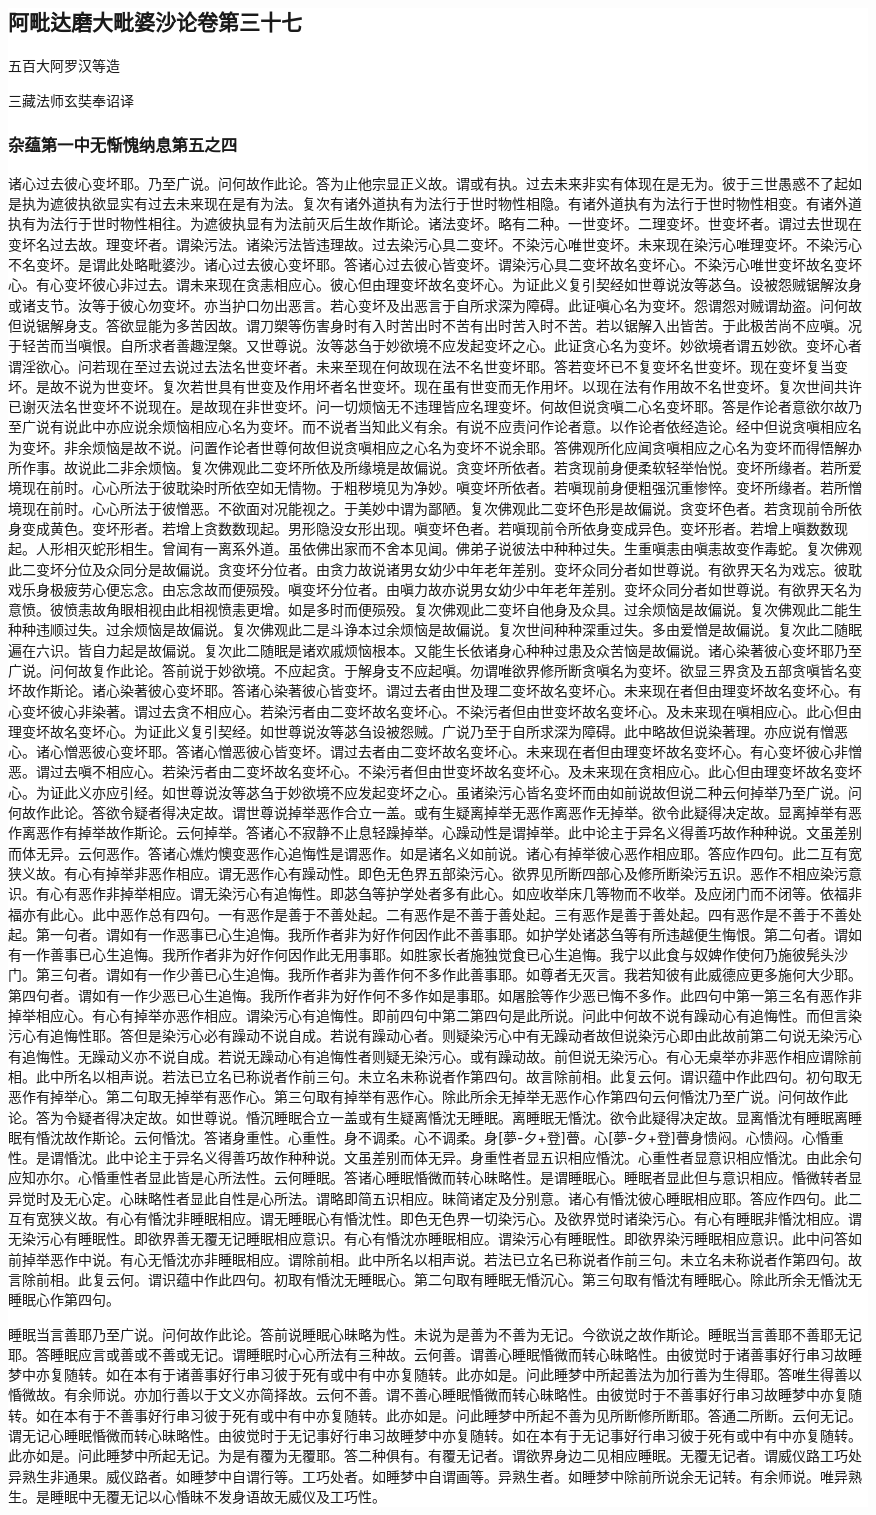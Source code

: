 ## 阿毗达磨大毗婆沙论卷第三十七
五百大阿罗汉等造

三藏法师玄奘奉诏译

### 杂蕴第一中无惭愧纳息第五之四

诸心过去彼心变坏耶。乃至广说。问何故作此论。答为止他宗显正义故。谓或有执。过去未来非实有体现在是无为。彼于三世愚惑不了起如是执为遮彼执欲显实有过去未来现在是有为法。复次有诸外道执有为法行于世时物性相隐。有诸外道执有为法行于世时物性相变。有诸外道执有为法行于世时物性相往。为遮彼执显有为法前灭后生故作斯论。诸法变坏。略有二种。一世变坏。二理变坏。世变坏者。谓过去世现在变坏名过去故。理变坏者。谓染污法。诸染污法皆违理故。过去染污心具二变坏。不染污心唯世变坏。未来现在染污心唯理变坏。不染污心不名变坏。是谓此处略毗婆沙。诸心过去彼心变坏耶。答诸心过去彼心皆变坏。谓染污心具二变坏故名变坏心。不染污心唯世变坏故名变坏心。有心变坏彼心非过去。谓未来现在贪恚相应心。彼心但由理变坏故名变坏心。为证此义复引契经如世尊说汝等苾刍。设被怨贼锯解汝身或诸支节。汝等于彼心勿变坏。亦当护口勿出恶言。若心变坏及出恶言于自所求深为障碍。此证嗔心名为变坏。怨谓怨对贼谓劫盗。问何故但说锯解身支。答欲显能为多苦因故。谓刀槊等伤害身时有入时苦出时不苦有出时苦入时不苦。若以锯解入出皆苦。于此极苦尚不应嗔。况于轻苦而当嗔恨。自所求者善趣涅槃。又世尊说。汝等苾刍于妙欲境不应发起变坏之心。此证贪心名为变坏。妙欲境者谓五妙欲。变坏心者谓淫欲心。问若现在至过去说过去法名世变坏者。未来至现在何故现在法不名世变坏耶。答若变坏已不复变坏名世变坏。现在变坏复当变坏。是故不说为世变坏。复次若世具有世变及作用坏者名世变坏。现在虽有世变而无作用坏。以现在法有作用故不名世变坏。复次世间共许已谢灭法名世变坏不说现在。是故现在非世变坏。问一切烦恼无不违理皆应名理变坏。何故但说贪嗔二心名变坏耶。答是作论者意欲尔故乃至广说有说此中亦应说余烦恼相应心名为变坏。而不说者当知此义有余。有说不应责问作论者意。以作论者依经造论。经中但说贪嗔相应名为变坏。非余烦恼是故不说。问置作论者世尊何故但说贪嗔相应之心名为变坏不说余耶。答佛观所化应闻贪嗔相应之心名为变坏而得悟解办所作事。故说此二非余烦恼。复次佛观此二变坏所依及所缘境是故偏说。贪变坏所依者。若贪现前身便柔软轻举怡悦。变坏所缘者。若所爱境现在前时。心心所法于彼耽染时所依空如无情物。于粗秽境见为净妙。嗔变坏所依者。若嗔现前身便粗强沉重惨悴。变坏所缘者。若所憎境现在前时。心心所法于彼憎恶。不欲面对况能视之。于美妙中谓为鄙陋。复次佛观此二变坏色形是故偏说。贪变坏色者。若贪现前令所依身变成黄色。变坏形者。若增上贪数数现起。男形隐没女形出现。嗔变坏色者。若嗔现前令所依身变成异色。变坏形者。若增上嗔数数现起。人形相灭蛇形相生。曾闻有一离系外道。虽依佛出家而不舍本见闻。佛弟子说彼法中种种过失。生重嗔恚由嗔恚故变作毒蛇。复次佛观此二变坏分位及众同分是故偏说。贪变坏分位者。由贪力故说诸男女幼少中年老年差别。变坏众同分者如世尊说。有欲界天名为戏忘。彼耽戏乐身极疲劳心便忘念。由忘念故而便殒殁。嗔变坏分位者。由嗔力故亦说男女幼少中年老年差别。变坏众同分者如世尊说。有欲界天名为意愤。彼愤恚故角眼相视由此相视愤恚更增。如是多时而便殒殁。复次佛观此二变坏自他身及众具。过余烦恼是故偏说。复次佛观此二能生种种违顺过失。过余烦恼是故偏说。复次佛观此二是斗诤本过余烦恼是故偏说。复次世间种种深重过失。多由爱憎是故偏说。复次此二随眠遍在六识。皆自力起是故偏说。复次此二随眠是诸欢戚烦恼根本。又能生长依诸身心种种过患及众苦恼是故偏说。诸心染著彼心变坏耶乃至广说。问何故复作此论。答前说于妙欲境。不应起贪。于解身支不应起嗔。勿谓唯欲界修所断贪嗔名为变坏。欲显三界贪及五部贪嗔皆名变坏故作斯论。诸心染著彼心变坏耶。答诸心染著彼心皆变坏。谓过去者由世及理二变坏故名变坏心。未来现在者但由理变坏故名变坏心。有心变坏彼心非染著。谓过去贪不相应心。若染污者由二变坏故名变坏心。不染污者但由世变坏故名变坏心。及未来现在嗔相应心。此心但由理变坏故名变坏心。为证此义复引契经。如世尊说汝等苾刍设被怨贼。广说乃至于自所求深为障碍。此中略故但说染著理。亦应说有憎恶心。诸心憎恶彼心变坏耶。答诸心憎恶彼心皆变坏。谓过去者由二变坏故名变坏心。未来现在者但由理变坏故名变坏心。有心变坏彼心非憎恶。谓过去嗔不相应心。若染污者由二变坏故名变坏心。不染污者但由世变坏故名变坏心。及未来现在贪相应心。此心但由理变坏故名变坏心。为证此义亦应引经。如世尊说汝等苾刍于妙欲境不应发起变坏之心。虽诸染污心皆名变坏而由如前说故但说二种云何掉举乃至广说。问何故作此论。答欲令疑者得决定故。谓世尊说掉举恶作合立一盖。或有生疑离掉举无恶作离恶作无掉举。欲令此疑得决定故。显离掉举有恶作离恶作有掉举故作斯论。云何掉举。答诸心不寂静不止息轻躁掉举。心躁动性是谓掉举。此中论主于异名义得善巧故作种种说。文虽差别而体无异。云何恶作。答诸心燋灼懊变恶作心追悔性是谓恶作。如是诸名义如前说。诸心有掉举彼心恶作相应耶。答应作四句。此二互有宽狭义故。有心有掉举非恶作相应。谓无恶作心有躁动性。即色无色界五部染污心。欲界见所断四部心及修所断染污五识。恶作不相应染污意识。有心有恶作非掉举相应。谓无染污心有追悔性。即苾刍等护学处者多有此心。如应收举床几等物而不收举。及应闭门而不闭等。依福非福亦有此心。此中恶作总有四句。一有恶作是善于不善处起。二有恶作是不善于善处起。三有恶作是善于善处起。四有恶作是不善于不善处起。第一句者。谓如有一作恶事已心生追悔。我所作者非为好作何因作此不善事耶。如护学处诸苾刍等有所违越便生悔恨。第二句者。谓如有一作善事已心生追悔。我所作者非为好作何因作此无用事耶。如胜家长者施独觉食已心生追悔。我宁以此食与奴婢作使何乃施彼髡头沙门。第三句者。谓如有一作少善已心生追悔。我所作者非为善作何不多作此善事耶。如尊者无灭言。我若知彼有此威德应更多施何大少耶。第四句者。谓如有一作少恶已心生追悔。我所作者非为好作何不多作如是事耶。如屠脍等作少恶已悔不多作。此四句中第一第三名有恶作非掉举相应心。有心有掉举亦恶作相应。谓染污心有追悔性。即前四句中第二第四句是此所说。问此中何故不说有躁动心有追悔性。而但言染污心有追悔性耶。答但是染污心必有躁动不说自成。若说有躁动心者。则疑染污心中有无躁动者故但说染污心即由此故前第二句说无染污心有追悔性。无躁动义亦不说自成。若说无躁动心有追悔性者则疑无染污心。或有躁动故。前但说无染污心。有心无桌举亦非恶作相应谓除前相。此中所名以相声说。若法已立名已称说者作前三句。未立名未称说者作第四句。故言除前相。此复云何。谓识蕴中作此四句。初句取无恶作有掉举心。第二句取无掉举有恶作心。第三句取有掉举有恶作心。除此所余无掉举无恶作心作第四句云何惛沈乃至广说。问何故作此论。答为令疑者得决定故。如世尊说。惛沉睡眠合立一盖或有生疑离惛沈无睡眠。离睡眠无惛沈。欲令此疑得决定故。显离惛沈有睡眠离睡眠有惛沈故作斯论。云何惛沈。答诸身重性。心重性。身不调柔。心不调柔。身[夢-夕+登]瞢。心[夢-夕+登]瞢身愦闷。心愦闷。心惛重性。是谓惛沈。此中论主于异名义得善巧故作种种说。文虽差别而体无异。身重性者显五识相应惛沈。心重性者显意识相应惛沈。由此余句应知亦尔。心惛重性者显此皆是心所法性。云何睡眠。答诸心睡眠惛微而转心昧略性。是谓睡眠心。睡眠者显此但与意识相应。惛微转者显异觉时及无心定。心昧略性者显此自性是心所法。谓略即简五识相应。昧简诸定及分别意。诸心有惛沈彼心睡眠相应耶。答应作四句。此二互有宽狭义故。有心有惛沈非睡眠相应。谓无睡眠心有惛沈性。即色无色界一切染污心。及欲界觉时诸染污心。有心有睡眠非惛沈相应。谓无染污心有睡眠性。即欲界善无覆无记睡眠相应意识。有心有惛沈亦睡眠相应。谓染污心有睡眠性。即欲界染污睡眠相应意识。此中问答如前掉举恶作中说。有心无惛沈亦非睡眠相应。谓除前相。此中所名以相声说。若法已立名已称说者作前三句。未立名未称说者作第四句。故言除前相。此复云何。谓识蕴中作此四句。初取有惛沈无睡眠心。第二句取有睡眠无惛沉心。第三句取有惛沈有睡眠心。除此所余无惛沈无睡眠心作第四句。

睡眠当言善耶乃至广说。问何故作此论。答前说睡眠心昧略为性。未说为是善为不善为无记。今欲说之故作斯论。睡眠当言善耶不善耶无记耶。答睡眠应言或善或不善或无记。谓睡眠时心心所法有三种故。云何善。谓善心睡眠惛微而转心昧略性。由彼觉时于诸善事好行串习故睡梦中亦复随转。如在本有于诸善事好行串习彼于死有或中有中亦复随转。此亦如是。问此睡梦中所起善法为加行善为生得耶。答唯生得善以惛微故。有余师说。亦加行善以于文义亦简择故。云何不善。谓不善心睡眠惛微而转心昧略性。由彼觉时于不善事好行串习故睡梦中亦复随转。如在本有于不善事好行串习彼于死有或中有中亦复随转。此亦如是。问此睡梦中所起不善为见所断修所断耶。答通二所断。云何无记。谓无记心睡眠惛微而转心昧略性。由彼觉时于无记事好行串习故睡梦中亦复随转。如在本有于无记事好行串习彼于死有或中有中亦复随转。此亦如是。问此睡梦中所起无记。为是有覆为无覆耶。答二种俱有。有覆无记者。谓欲界身边二见相应睡眠。无覆无记者。谓威仪路工巧处异熟生非通果。威仪路者。如睡梦中自谓行等。工巧处者。如睡梦中自谓画等。异熟生者。如睡梦中除前所说余无记转。有余师说。唯异熟生。是睡眠中无覆无记以心惛昧不发身语故无威仪及工巧性。
